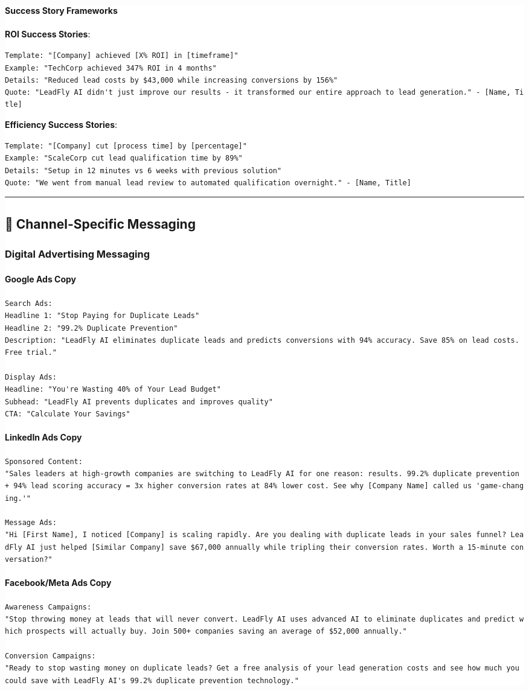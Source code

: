#### **Success Story Frameworks**

**ROI Success Stories**:
```
Template: "[Company] achieved [X% ROI] in [timeframe]"
Example: "TechCorp achieved 347% ROI in 4 months"
Details: "Reduced lead costs by $43,000 while increasing conversions by 156%"
Quote: "LeadFly AI didn't just improve our results - it transformed our entire approach to lead generation." - [Name, Title]
```

**Efficiency Success Stories**:
```
Template: "[Company] cut [process time] by [percentage]"
Example: "ScaleCorp cut lead qualification time by 89%"
Details: "Setup in 12 minutes vs 6 weeks with previous solution"
Quote: "We went from manual lead review to automated qualification overnight." - [Name, Title]
```

---

## 📱 Channel-Specific Messaging

### **Digital Advertising Messaging**

#### **Google Ads Copy**
```
Search Ads:
Headline 1: "Stop Paying for Duplicate Leads"
Headline 2: "99.2% Duplicate Prevention"
Description: "LeadFly AI eliminates duplicate leads and predicts conversions with 94% accuracy. Save 85% on lead costs. Free trial."

Display Ads:
Headline: "You're Wasting 40% of Your Lead Budget"
Subhead: "LeadFly AI prevents duplicates and improves quality"
CTA: "Calculate Your Savings"
```

#### **LinkedIn Ads Copy**
```
Sponsored Content:
"Sales leaders at high-growth companies are switching to LeadFly AI for one reason: results. 99.2% duplicate prevention + 94% lead scoring accuracy = 3x higher conversion rates at 84% lower cost. See why [Company Name] called us 'game-changing.'"

Message Ads:
"Hi [First Name], I noticed [Company] is scaling rapidly. Are you dealing with duplicate leads in your sales funnel? LeadFly AI just helped [Similar Company] save $67,000 annually while tripling their conversion rates. Worth a 15-minute conversation?"
```

#### **Facebook/Meta Ads Copy**
```
Awareness Campaigns:
"Stop throwing money at leads that will never convert. LeadFly AI uses advanced AI to eliminate duplicates and predict which prospects will actually buy. Join 500+ companies saving an average of $52,000 annually."

Conversion Campaigns:
"Ready to stop wasting money on duplicate leads? Get a free analysis of your lead generation costs and see how much you could save with LeadFly AI's 99.2% duplicate prevention technology."
```
